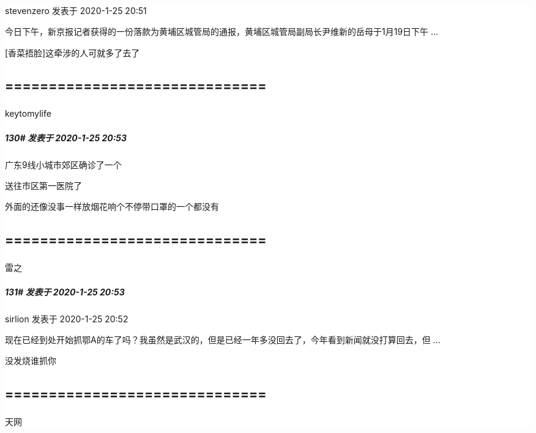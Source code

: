 


>>>
stevenzero 发表于 2020-1-25 20:51

今日下午，新京报记者获得的一份落款为黄埔区城管局的通报，黄埔区城管局副局长尹维新的岳母于1月19日下午 ...
>>>

[香菜捂脸]这牵涉的人可就多了去了





==============================
-----

#### 
keytomylife


##### 130#       发表于 2020-1-25 20:53




广东9线小城市郊区确诊了一个

送往市区第一医院了

外面的还像没事一样放烟花响个不停带口罩的一个都没有





==============================
-----

#### 
雷之


##### 131#       发表于 2020-1-25 20:53




>>>
sirlion 发表于 2020-1-25 20:52

现在已经到处开始抓鄂A的车了吗？我虽然是武汉的，但是已经一年多没回去了，今年看到新闻就没打算回去，但 ...
>>>

没发烧谁抓你





==============================
-----

#### 
天网


